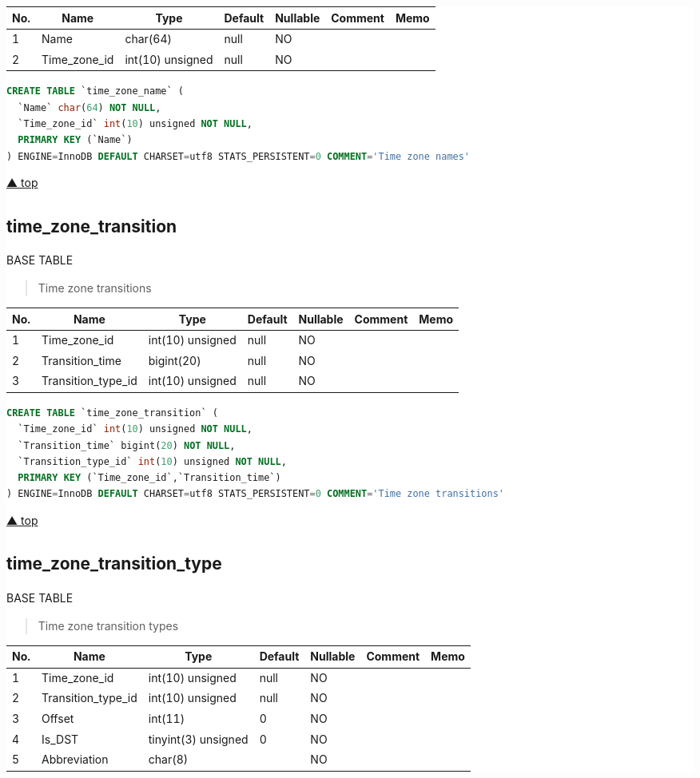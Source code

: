 No. | Name | Type | Default | Nullable | Comment | Memo
--- | ---- | ---- | ------- | -------- | ------- | ---
1 | Name | char(64) | null | NO |  | 
2 | Time_zone_id | int(10) unsigned | null | NO |  | 

```sql
CREATE TABLE `time_zone_name` (
  `Name` char(64) NOT NULL,
  `Time_zone_id` int(10) unsigned NOT NULL,
  PRIMARY KEY (`Name`)
) ENGINE=InnoDB DEFAULT CHARSET=utf8 STATS_PERSISTENT=0 COMMENT='Time zone names'
```

[▲ top](#table-doc-top)

## time_zone_transition <a id="table-time_zone_transition"></a>

BASE TABLE

> Time zone transitions 



No. | Name | Type | Default | Nullable | Comment | Memo
--- | ---- | ---- | ------- | -------- | ------- | ---
1 | Time_zone_id | int(10) unsigned | null | NO |  | 
2 | Transition_time | bigint(20) | null | NO |  | 
3 | Transition_type_id | int(10) unsigned | null | NO |  | 

```sql
CREATE TABLE `time_zone_transition` (
  `Time_zone_id` int(10) unsigned NOT NULL,
  `Transition_time` bigint(20) NOT NULL,
  `Transition_type_id` int(10) unsigned NOT NULL,
  PRIMARY KEY (`Time_zone_id`,`Transition_time`)
) ENGINE=InnoDB DEFAULT CHARSET=utf8 STATS_PERSISTENT=0 COMMENT='Time zone transitions'
```

[▲ top](#table-doc-top)

## time_zone_transition_type <a id="table-time_zone_transition_type"></a>

BASE TABLE

> Time zone transition types 



No. | Name | Type | Default | Nullable | Comment | Memo
--- | ---- | ---- | ------- | -------- | ------- | ---
1 | Time_zone_id | int(10) unsigned | null | NO |  | 
2 | Transition_type_id | int(10) unsigned | null | NO |  | 
3 | Offset | int(11) | 0 | NO |  | 
4 | Is_DST | tinyint(3) unsigned | 0 | NO |  | 
5 | Abbreviation | char(8) |  | NO |  | 
